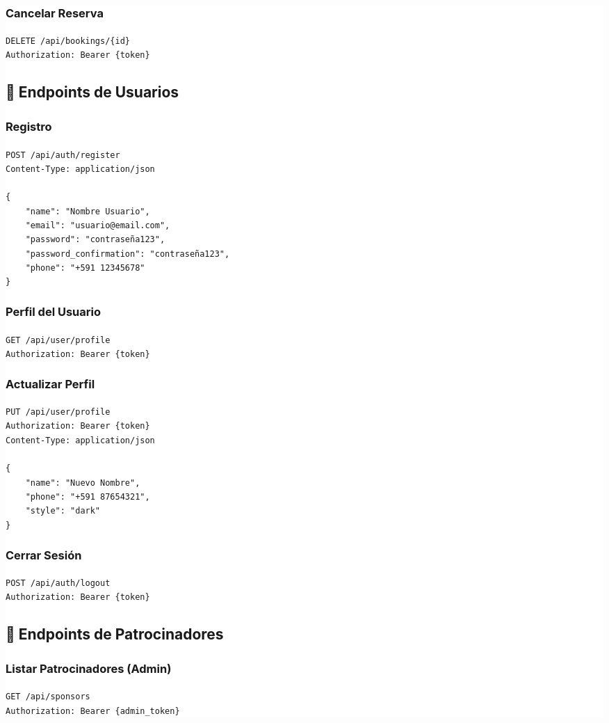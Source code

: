 ### **Cancelar Reserva**
```http
DELETE /api/bookings/{id}
Authorization: Bearer {token}
```

## 👥 Endpoints de Usuarios

### **Registro**
```http
POST /api/auth/register
Content-Type: application/json

{
    "name": "Nombre Usuario",
    "email": "usuario@email.com",
    "password": "contraseña123",
    "password_confirmation": "contraseña123",
    "phone": "+591 12345678"
}
```

### **Perfil del Usuario**
```http
GET /api/user/profile
Authorization: Bearer {token}
```

### **Actualizar Perfil**
```http
PUT /api/user/profile
Authorization: Bearer {token}
Content-Type: application/json

{
    "name": "Nuevo Nombre",
    "phone": "+591 87654321",
    "style": "dark"
}
```

### **Cerrar Sesión**
```http
POST /api/auth/logout
Authorization: Bearer {token}
```

## 🏢 Endpoints de Patrocinadores

### **Listar Patrocinadores** (Admin)
```http
GET /api/sponsors
Authorization: Bearer {admin_token}
```
